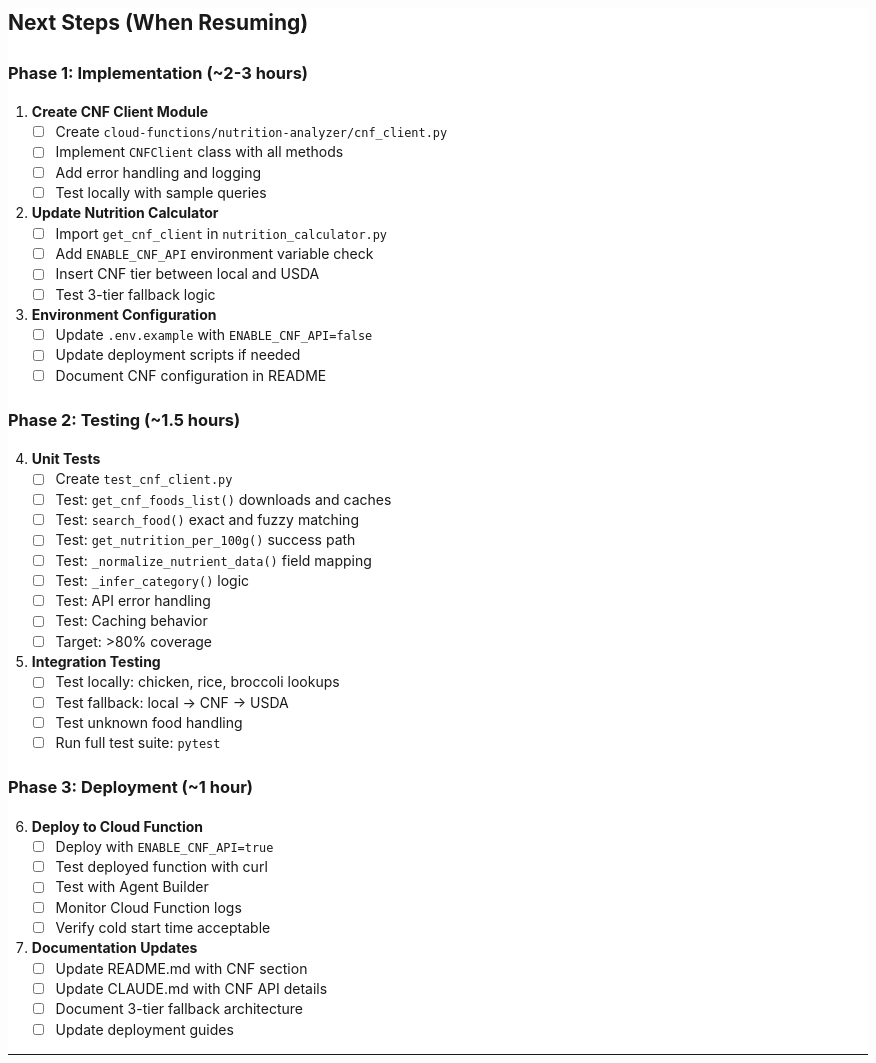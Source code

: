 
## Next Steps (When Resuming)

### Phase 1: Implementation (~2-3 hours)

1. **Create CNF Client Module**
   - [ ] Create `cloud-functions/nutrition-analyzer/cnf_client.py`
   - [ ] Implement `CNFClient` class with all methods
   - [ ] Add error handling and logging
   - [ ] Test locally with sample queries

2. **Update Nutrition Calculator**
   - [ ] Import `get_cnf_client` in `nutrition_calculator.py`
   - [ ] Add `ENABLE_CNF_API` environment variable check
   - [ ] Insert CNF tier between local and USDA
   - [ ] Test 3-tier fallback logic

3. **Environment Configuration**
   - [ ] Update `.env.example` with `ENABLE_CNF_API=false`
   - [ ] Update deployment scripts if needed
   - [ ] Document CNF configuration in README

### Phase 2: Testing (~1.5 hours)

4. **Unit Tests**
   - [ ] Create `test_cnf_client.py`
   - [ ] Test: `get_cnf_foods_list()` downloads and caches
   - [ ] Test: `search_food()` exact and fuzzy matching
   - [ ] Test: `get_nutrition_per_100g()` success path
   - [ ] Test: `_normalize_nutrient_data()` field mapping
   - [ ] Test: `_infer_category()` logic
   - [ ] Test: API error handling
   - [ ] Test: Caching behavior
   - [ ] Target: >80% coverage

5. **Integration Testing**
   - [ ] Test locally: chicken, rice, broccoli lookups
   - [ ] Test fallback: local → CNF → USDA
   - [ ] Test unknown food handling
   - [ ] Run full test suite: `pytest`

### Phase 3: Deployment (~1 hour)

6. **Deploy to Cloud Function**
   - [ ] Deploy with `ENABLE_CNF_API=true`
   - [ ] Test deployed function with curl
   - [ ] Test with Agent Builder
   - [ ] Monitor Cloud Function logs
   - [ ] Verify cold start time acceptable

7. **Documentation Updates**
   - [ ] Update README.md with CNF section
   - [ ] Update CLAUDE.md with CNF API details
   - [ ] Document 3-tier fallback architecture
   - [ ] Update deployment guides

---